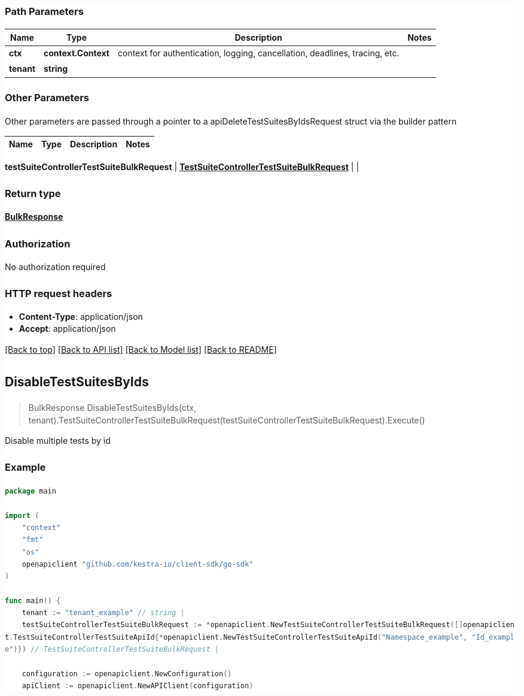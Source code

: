 ### Path Parameters


Name | Type | Description  | Notes
------------- | ------------- | ------------- | -------------
**ctx** | **context.Context** | context for authentication, logging, cancellation, deadlines, tracing, etc.
**tenant** | **string** |  | 

### Other Parameters

Other parameters are passed through a pointer to a apiDeleteTestSuitesByIdsRequest struct via the builder pattern


Name | Type | Description  | Notes
------------- | ------------- | ------------- | -------------

 **testSuiteControllerTestSuiteBulkRequest** | [**TestSuiteControllerTestSuiteBulkRequest**](TestSuiteControllerTestSuiteBulkRequest.md) |  | 

### Return type

[**BulkResponse**](BulkResponse.md)

### Authorization

No authorization required

### HTTP request headers

- **Content-Type**: application/json
- **Accept**: application/json

[[Back to top]](#) [[Back to API list]](../README.md#documentation-for-api-endpoints)
[[Back to Model list]](../README.md#documentation-for-models)
[[Back to README]](../README.md)


## DisableTestSuitesByIds

> BulkResponse DisableTestSuitesByIds(ctx, tenant).TestSuiteControllerTestSuiteBulkRequest(testSuiteControllerTestSuiteBulkRequest).Execute()

Disable multiple tests by id



### Example

```go
package main

import (
	"context"
	"fmt"
	"os"
	openapiclient "github.com/kestra-io/client-sdk/go-sdk"
)

func main() {
	tenant := "tenant_example" // string | 
	testSuiteControllerTestSuiteBulkRequest := *openapiclient.NewTestSuiteControllerTestSuiteBulkRequest([]openapiclient.TestSuiteControllerTestSuiteApiId{*openapiclient.NewTestSuiteControllerTestSuiteApiId("Namespace_example", "Id_example")}) // TestSuiteControllerTestSuiteBulkRequest | 

	configuration := openapiclient.NewConfiguration()
	apiClient := openapiclient.NewAPIClient(configuration)
```
